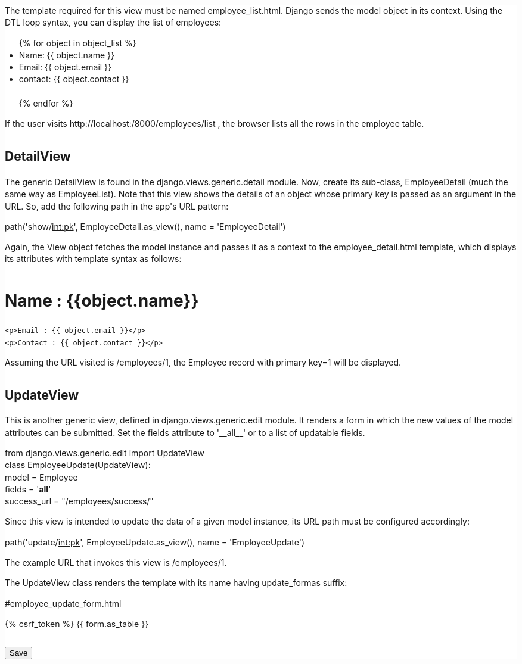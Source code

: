 The template required for this view must be named employee_list.html. Django sends the model object in its context. Using the DTL loop syntax, you can display the list of employees:

<ul>   
        {% for object in object_list %}   
        <li>Name: {{ object.name }}</li>   
        <li>Email: {{ object.email }}</li>   
        <li>contact: {{ object.contact }}</li>  
        <br/> 
        {% endfor %}   
</ul> 

If the user visits 
http://localhost:/8000/employees/list
, the browser lists all the rows in the employee table.

<h2>DetailView</h2>
The generic DetailView is found in the django.views.generic.detail module. Now, create its sub-class, EmployeeDetail (much the same way as EmployeeList). Note that this view shows the details of an object whose primary key is passed as an argument in the URL. So, add the following path in the app's URL pattern:

path('show/<int:pk>', EmployeeDetail.as_view(), name = 'EmployeeDetail') 

Again, the View object fetches the model instance and passes it as a context to the employee_detail.html template, which displays its attributes with template syntax as follows:

<h1>Name : {{object.name}}</h1>   

    <p>Email : {{ object.email }}</p>   
    <p>Contact : {{ object.contact }}</p> 

Assuming the URL visited is /employees/1, the Employee record with primary key=1 will be displayed.

<h2>UpdateView</h2>
This is another generic view, defined in django.views.generic.edit module. It renders a form in which the new values of the model attributes can be submitted. Set the fields attribute to '__all__' or to a list of updatable fields.

from django.views.generic.edit import UpdateView  
class EmployeeUpdate(UpdateView):   
    model = Employee   
    fields = '__all__'   
    success_url = "/employees/success/" 


Since this view is intended to update the data of a given model instance, its URL path must be configured accordingly:

path('update/<int:pk>', EmployeeUpdate.as_view(), name = 'EmployeeUpdate') 

The example URL that invokes this view is /employees/1.

The UpdateView class renders the template with its name having update_formas suffix:

#employee_update_form.html 
<form method="post"> 
{% csrf_token %} 
<table> 
    {{ form.as_table }} 
</table> 
    <input type="submit" value="Save"> 
</form> 
